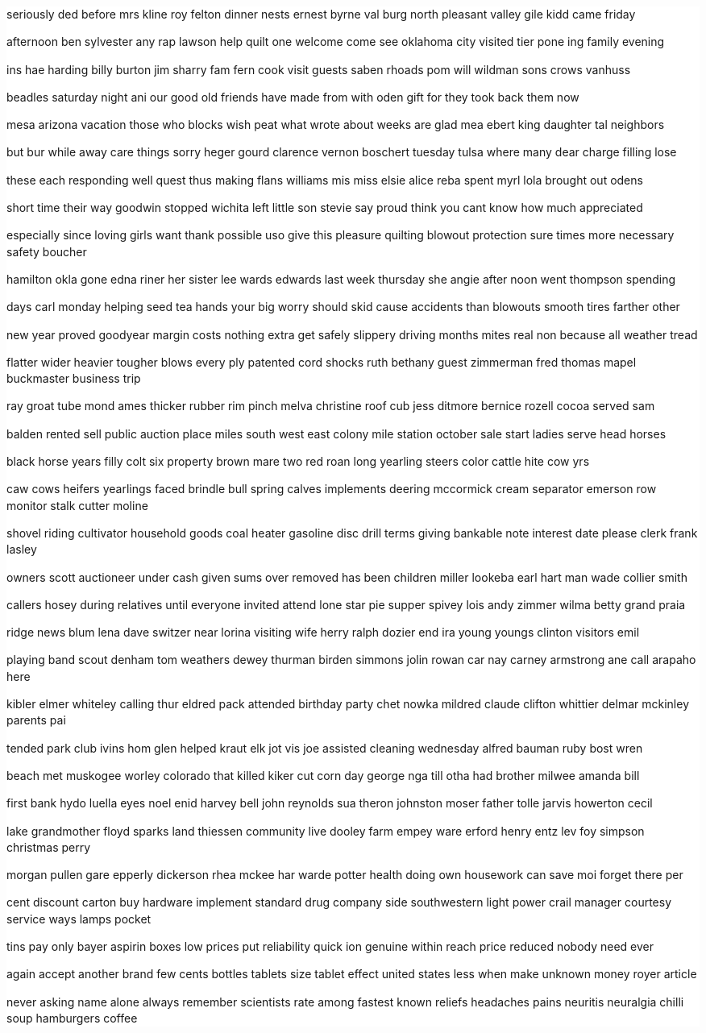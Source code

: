 <p>seriously ded before mrs kline roy felton dinner nests ernest byrne val burg north pleasant valley gile kidd came friday</p>
<p>afternoon ben sylvester any rap lawson help quilt one welcome come see oklahoma city visited tier pone ing family evening</p>
<p>ins hae harding billy burton jim sharry fam fern cook visit guests saben rhoads pom will wildman sons crows vanhuss</p>
<p>beadles saturday night ani our good old friends have made from with oden gift for they took back them now</p>
<p>mesa arizona vacation those who blocks wish peat what wrote about weeks are glad mea ebert king daughter tal neighbors</p>
<p>but bur while away care things sorry heger gourd clarence vernon boschert tuesday tulsa where many dear charge filling lose</p>
<p>these each responding well quest thus making flans williams mis miss elsie alice reba spent myrl lola brought out odens</p>
<p>short time their way goodwin stopped wichita left little son stevie say proud think you cant know how much appreciated</p>
<p>especially since loving girls want thank possible uso give this pleasure quilting blowout protection sure times more necessary safety boucher</p>
<p>hamilton okla gone edna riner her sister lee wards edwards last week thursday she angie after noon went thompson spending</p>
<p>days carl monday helping seed tea hands your big worry should skid cause accidents than blowouts smooth tires farther other</p>
<p>new year proved goodyear margin costs nothing extra get safely slippery driving months mites real non because all weather tread</p>
<p>flatter wider heavier tougher blows every ply patented cord shocks ruth bethany guest zimmerman fred thomas mapel buckmaster business trip</p>
<p>ray groat tube mond ames thicker rubber rim pinch melva christine roof cub jess ditmore bernice rozell cocoa served sam</p>
<p>balden rented sell public auction place miles south west east colony mile station october sale start ladies serve head horses</p>
<p>black horse years filly colt six property brown mare two red roan long yearling steers color cattle hite cow yrs</p>
<p>caw cows heifers yearlings faced brindle bull spring calves implements deering mccormick cream separator emerson row monitor stalk cutter moline</p>
<p>shovel riding cultivator household goods coal heater gasoline disc drill terms giving bankable note interest date please clerk frank lasley</p>
<p>owners scott auctioneer under cash given sums over removed has been children miller lookeba earl hart man wade collier smith</p>
<p>callers hosey during relatives until everyone invited attend lone star pie supper spivey lois andy zimmer wilma betty grand praia</p>
<p>ridge news blum lena dave switzer near lorina visiting wife herry ralph dozier end ira young youngs clinton visitors emil</p>
<p>playing band scout denham tom weathers dewey thurman birden simmons jolin rowan car nay carney armstrong ane call arapaho here</p>
<p>kibler elmer whiteley calling thur eldred pack attended birthday party chet nowka mildred claude clifton whittier delmar mckinley parents pai</p>
<p>tended park club ivins hom glen helped kraut elk jot vis joe assisted cleaning wednesday alfred bauman ruby bost wren</p>
<p>beach met muskogee worley colorado that killed kiker cut corn day george nga till otha had brother milwee amanda bill</p>
<p>first bank hydo luella eyes noel enid harvey bell john reynolds sua theron johnston moser father tolle jarvis howerton cecil</p>
<p>lake grandmother floyd sparks land thiessen community live dooley farm empey ware erford henry entz lev foy simpson christmas perry</p>
<p>morgan pullen gare epperly dickerson rhea mckee har warde potter health doing own housework can save moi forget there per</p>
<p>cent discount carton buy hardware implement standard drug company side southwestern light power crail manager courtesy service ways lamps pocket</p>
<p>tins pay only bayer aspirin boxes low prices put reliability quick ion genuine within reach price reduced nobody need ever</p>
<p>again accept another brand few cents bottles tablets size tablet effect united states less when make unknown money royer article</p>
<p>never asking name alone always remember scientists rate among fastest known reliefs headaches pains neuritis neuralgia chilli soup hamburgers coffee</p>